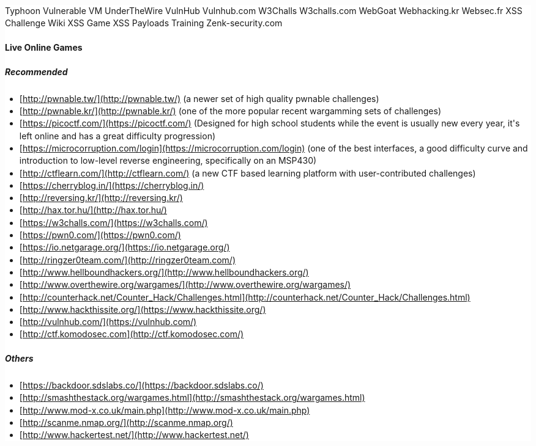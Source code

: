 Typhoon Vulnerable VM
UnderTheWire
VulnHub
Vulnhub.com
W3Challs
W3challs.com
WebGoat
Webhacking.kr
Websec.fr
XSS Challenge Wiki
XSS Game
XSS Payloads Training
Zenk-security.com

#### Live Online Games

##### Recommended

* [http://pwnable.tw/](http://pwnable.tw/) (a newer set of high quality pwnable challenges)
* [http://pwnable.kr/](http://pwnable.kr/) (one of the more popular recent wargamming sets of challenges)
* [https://picoctf.com/](https://picoctf.com/) (Designed for high school students while the event is usually new every year, it's left online and has a great difficulty progression)
* [https://microcorruption.com/login](https://microcorruption.com/login) (one of the best interfaces, a good difficulty curve and introduction to low-level reverse engineering, specifically on an MSP430)
* [http://ctflearn.com/](http://ctflearn.com/) (a new CTF based learning platform with user-contributed challenges)
* [https://cherryblog.in/](https://cherryblog.in/)
* [http://reversing.kr/](http://reversing.kr/)
* [http://hax.tor.hu/](http://hax.tor.hu/)
* [https://w3challs.com/](https://w3challs.com/)
* [https://pwn0.com/](https://pwn0.com/)
* [https://io.netgarage.org/](https://io.netgarage.org/)
* [http://ringzer0team.com/](http://ringzer0team.com/)
* [http://www.hellboundhackers.org/](http://www.hellboundhackers.org/)
* [http://www.overthewire.org/wargames/](http://www.overthewire.org/wargames/)
* [http://counterhack.net/Counter_Hack/Challenges.html](http://counterhack.net/Counter_Hack/Challenges.html)
* [http://www.hackthissite.org/](https://www.hackthissite.org/)
* [http://vulnhub.com/](https://vulnhub.com/)
* [http://ctf.komodosec.com](http://ctf.komodosec.com/)

##### Others

* [https://backdoor.sdslabs.co/](https://backdoor.sdslabs.co/)
* [http://smashthestack.org/wargames.html](http://smashthestack.org/wargames.html)
* [http://www.mod-x.co.uk/main.php](http://www.mod-x.co.uk/main.php)
* [http://scanme.nmap.org/](http://scanme.nmap.org/)
* [http://www.hackertest.net/](http://www.hackertest.net/)
